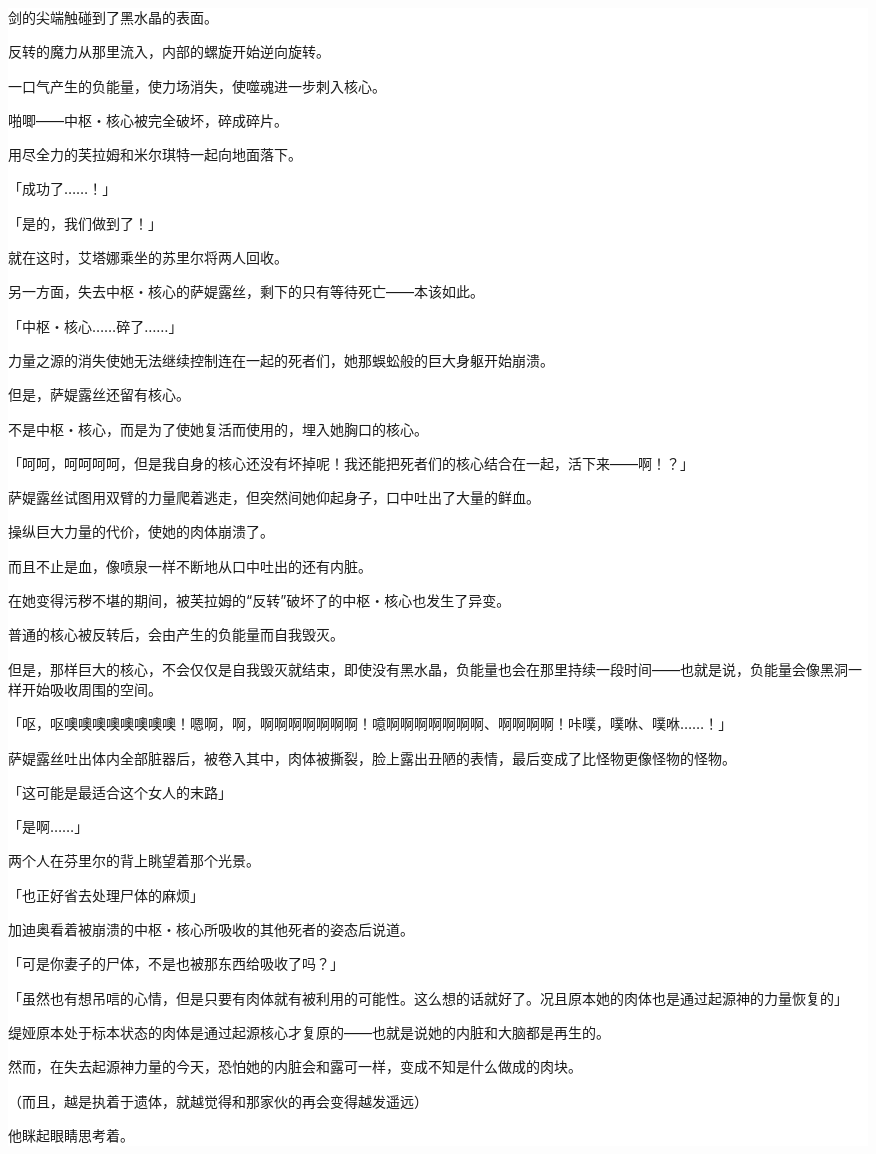 剑的尖端触碰到了黑水晶的表面。

反转的魔力从那里流入，内部的螺旋开始逆向旋转。

一口气产生的负能量，使力场消失，使噬魂进一步刺入核心。

啪唧——中枢・核心被完全破坏，碎成碎片。

用尽全力的芙拉姆和米尔琪特一起向地面落下。

「成功了……！」

「是的，我们做到了！」

就在这时，艾塔娜乘坐的苏里尔将两人回收。

另一方面，失去中枢・核心的萨媞露丝，剩下的只有等待死亡——本该如此。

「中枢・核心……碎了……」

力量之源的消失使她无法继续控制连在一起的死者们，她那蜈蚣般的巨大身躯开始崩溃。

但是，萨媞露丝还留有核心。

不是中枢・核心，而是为了使她复活而使用的，埋入她胸口的核心。

「呵呵，呵呵呵呵，但是我自身的核心还没有坏掉呢！我还能把死者们的核心结合在一起，活下来——啊！？」

萨媞露丝试图用双臂的力量爬着逃走，但突然间她仰起身子，口中吐出了大量的鲜血。

操纵巨大力量的代价，使她的肉体崩溃了。

而且不止是血，像喷泉一样不断地从口中吐出的还有内脏。

在她变得污秽不堪的期间，被芙拉姆的“反转”破坏了的中枢・核心也发生了异变。

普通的核心被反转后，会由产生的负能量而自我毁灭。

但是，那样巨大的核心，不会仅仅是自我毁灭就结束，即使没有黑水晶，负能量也会在那里持续一段时间——也就是说，负能量会像黑洞一样开始吸收周围的空间。

「呕，呕噢噢噢噢噢噢噢噢！嗯啊，啊，啊啊啊啊啊啊啊！噫啊啊啊啊啊啊啊、啊啊啊啊！咔噗，噗咻、噗咻……！」

萨媞露丝吐出体内全部脏器后，被卷入其中，肉体被撕裂，脸上露出丑陋的表情，最后变成了比怪物更像怪物的怪物。

「这可能是最适合这个女人的末路」

「是啊……」

两个人在芬里尔的背上眺望着那个光景。

「也正好省去处理尸体的麻烦」

加迪奥看着被崩溃的中枢・核心所吸收的其他死者的姿态后说道。

「可是你妻子的尸体，不是也被那东西给吸收了吗？」

「虽然也有想吊唁的心情，但是只要有肉体就有被利用的可能性。这么想的话就好了。况且原本她的肉体也是通过起源神的力量恢复的」

缇娅原本处于标本状态的肉体是通过起源核心才复原的——也就是说她的内脏和大脑都是再生的。

然而，在失去起源神力量的今天，恐怕她的内脏会和露可一样，变成不知是什么做成的肉块。

（而且，越是执着于遗体，就越觉得和那家伙的再会变得越发遥远）

他眯起眼睛思考着。
